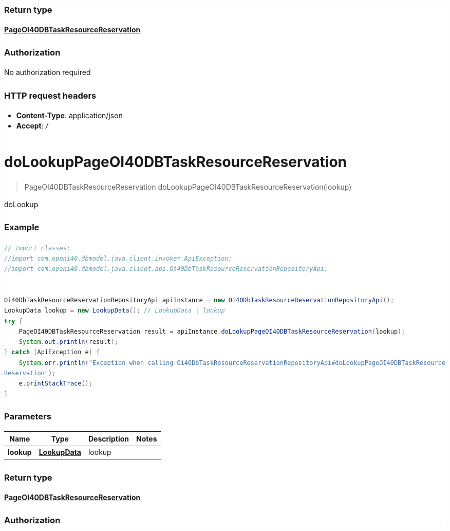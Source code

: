 ### Return type

[**PageOI40DBTaskResourceReservation**](PageOI40DBTaskResourceReservation.md)

### Authorization

No authorization required

### HTTP request headers

 - **Content-Type**: application/json
 - **Accept**: */*

<a name="doLookupPageOI40DBTaskResourceReservation"></a>
# **doLookupPageOI40DBTaskResourceReservation**
> PageOI40DBTaskResourceReservation doLookupPageOI40DBTaskResourceReservation(lookup)

doLookup

### Example
```java
// Import classes:
//import com.openi40.dbmodel.java.client.invoker.ApiException;
//import com.openi40.dbmodel.java.client.api.Oi40DbTaskResourceReservationRepositoryApi;


Oi40DbTaskResourceReservationRepositoryApi apiInstance = new Oi40DbTaskResourceReservationRepositoryApi();
LookupData lookup = new LookupData(); // LookupData | lookup
try {
    PageOI40DBTaskResourceReservation result = apiInstance.doLookupPageOI40DBTaskResourceReservation(lookup);
    System.out.println(result);
} catch (ApiException e) {
    System.err.println("Exception when calling Oi40DbTaskResourceReservationRepositoryApi#doLookupPageOI40DBTaskResourceReservation");
    e.printStackTrace();
}
```

### Parameters

Name | Type | Description  | Notes
------------- | ------------- | ------------- | -------------
 **lookup** | [**LookupData**](LookupData.md)| lookup |

### Return type

[**PageOI40DBTaskResourceReservation**](PageOI40DBTaskResourceReservation.md)

### Authorization
